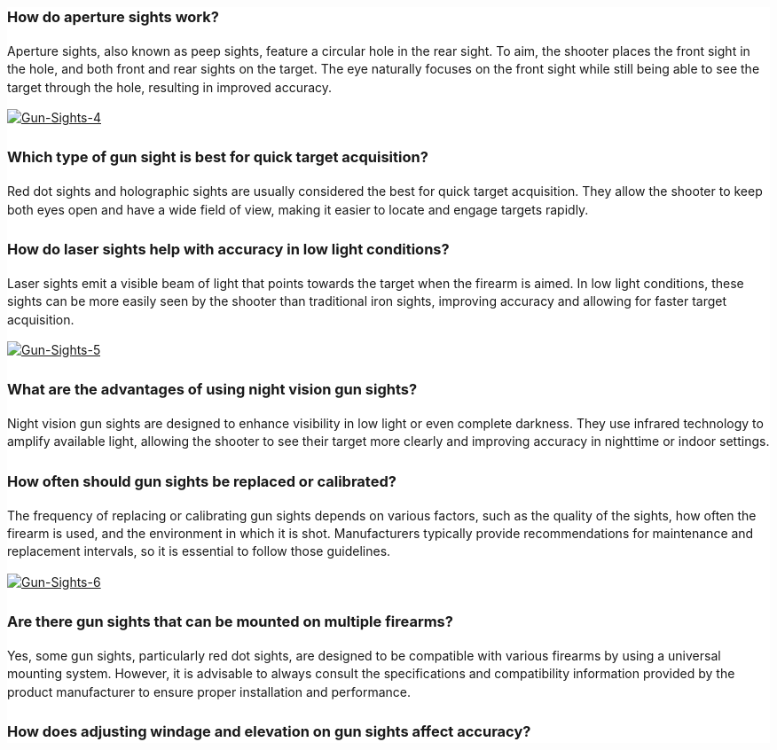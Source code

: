 ### How do aperture sights work?

Aperture sights, also known as peep sights, feature a circular hole in the rear sight. To aim, the shooter places the front sight in the hole, and both front and rear sights on the target. The eye naturally focuses on the front sight while still being able to see the target through the hole, resulting in improved accuracy.

<div><a href="https://serp.ly/@universityofguns/amazon/gun-sights?utm_source=universityofguns&utm_medium=organic&utm_campaign=website"><img src="https://imagedelivery.net/vy2bglCGN6hEeWOnSe2c7A/Gun-Sights-4/w=720,h=540,fit=pad,background=black" alt="Gun-Sights-4"></a></div>

### Which type of gun sight is best for quick target acquisition?

Red dot sights and holographic sights are usually considered the best for quick target acquisition. They allow the shooter to keep both eyes open and have a wide field of view, making it easier to locate and engage targets rapidly.

### How do laser sights help with accuracy in low light conditions?

Laser sights emit a visible beam of light that points towards the target when the firearm is aimed. In low light conditions, these sights can be more easily seen by the shooter than traditional iron sights, improving accuracy and allowing for faster target acquisition.

<div><a href="https://serp.ly/@universityofguns/amazon/gun-sights?utm_source=universityofguns&utm_medium=organic&utm_campaign=website"><img src="https://imagedelivery.net/vy2bglCGN6hEeWOnSe2c7A/Gun-Sights-5/w=720,h=540,fit=pad,background=black" alt="Gun-Sights-5"></a></div>

### What are the advantages of using night vision gun sights?

Night vision gun sights are designed to enhance visibility in low light or even complete darkness. They use infrared technology to amplify available light, allowing the shooter to see their target more clearly and improving accuracy in nighttime or indoor settings.

### How often should gun sights be replaced or calibrated?

The frequency of replacing or calibrating gun sights depends on various factors, such as the quality of the sights, how often the firearm is used, and the environment in which it is shot. Manufacturers typically provide recommendations for maintenance and replacement intervals, so it is essential to follow those guidelines.

<div><a href="https://serp.ly/@universityofguns/amazon/gun-sights?utm_source=universityofguns&utm_medium=organic&utm_campaign=website"><img src="https://imagedelivery.net/vy2bglCGN6hEeWOnSe2c7A/Gun-Sights-6/w=720,h=540,fit=pad,background=black" alt="Gun-Sights-6"></a></div>

### Are there gun sights that can be mounted on multiple firearms?

Yes, some gun sights, particularly red dot sights, are designed to be compatible with various firearms by using a universal mounting system. However, it is advisable to always consult the specifications and compatibility information provided by the product manufacturer to ensure proper installation and performance.

### How does adjusting windage and elevation on gun sights affect accuracy?
